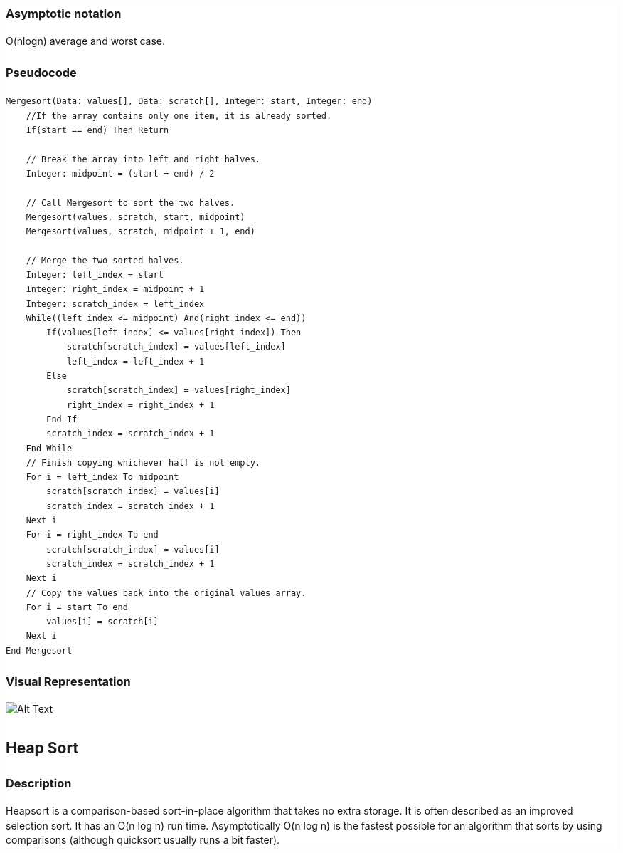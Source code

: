 ### Asymptotic notation
O(nlogn) average and worst case.

### Pseudocode
```
Mergesort(Data: values[], Data: scratch[], Integer: start, Integer: end)
    //If the array contains only one item, it is already sorted.
    If(start == end) Then Return

    // Break the array into left and right halves.
    Integer: midpoint = (start + end) / 2

    // Call Mergesort to sort the two halves.
    Mergesort(values, scratch, start, midpoint)
    Mergesort(values, scratch, midpoint + 1, end)

    // Merge the two sorted halves.
    Integer: left_index = start
    Integer: right_index = midpoint + 1
    Integer: scratch_index = left_index
    While((left_index <= midpoint) And(right_index <= end))
        If(values[left_index] <= values[right_index]) Then
            scratch[scratch_index] = values[left_index]
            left_index = left_index + 1
        Else
            scratch[scratch_index] = values[right_index]
            right_index = right_index + 1
        End If
        scratch_index = scratch_index + 1
    End While
    // Finish copying whichever half is not empty.
    For i = left_index To midpoint
        scratch[scratch_index] = values[i]
        scratch_index = scratch_index + 1
    Next i
    For i = right_index To end
        scratch[scratch_index] = values[i]
        scratch_index = scratch_index + 1
    Next i
    // Copy the values back into the original values array.
    For i = start To end
        values[i] = scratch[i]
    Next i
End Mergesort
```

### Visual Representation
![Alt Text](https://cdn.emre.me/sorting/merge_sort.gif)

## Heap Sort
### Description
Heapsort is a comparison-based sort-in-place algorithm that takes no extra
storage. It is often described as an improved selection sort. It has an O(n log n)
run time. Asymptotically O(n log n) is the fastest possible for an algorithm that
sorts by using comparisons (although quicksort usually runs a bit faster). 
